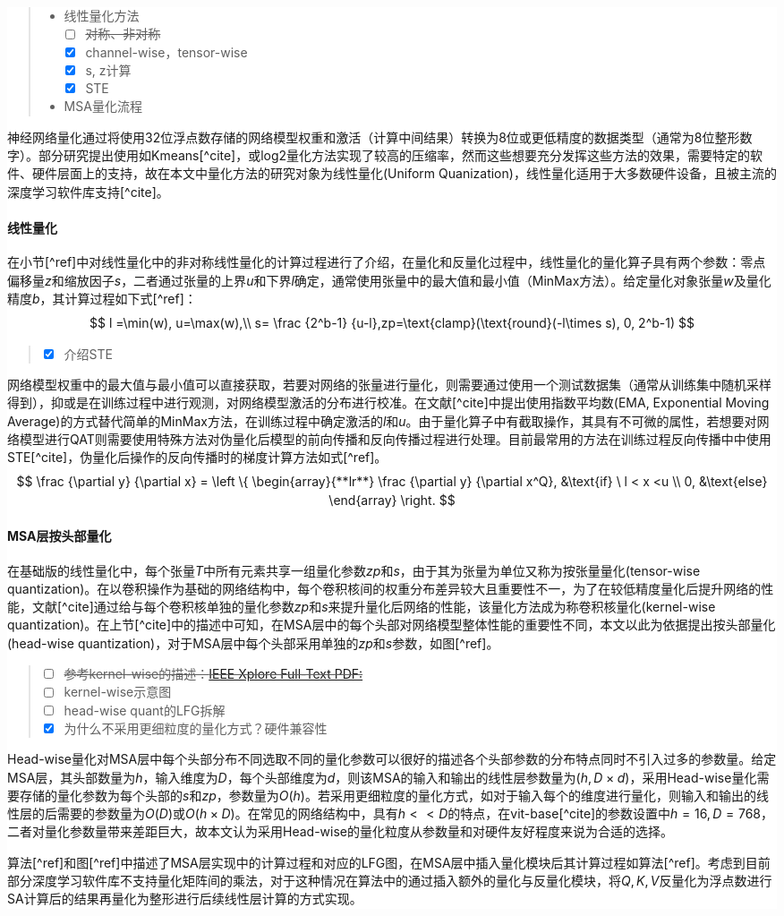 > - 线性量化方法
>   - [ ] ~~对称、非对称~~
>   - [x] channel-wise，tensor-wise
>   - [x] s, z计算
>   - [x] STE
> - MSA量化流程

神经网络量化通过将使用32位浮点数存储的网络模型权重和激活（计算中间结果）转换为8位或更低精度的数据类型（通常为8位整形数字）。部分研究提出使用如Kmeans[^cite]，或log2量化方法实现了较高的压缩率，然而这些想要充分发挥这些方法的效果，需要特定的软件、硬件层面上的支持，故在本文中量化方法的研究对象为线性量化(Uniform Quanization)，线性量化适用于大多数硬件设备，且被主流的深度学习软件库支持[^cite]。

#### 线性量化

在小节[^ref]中对线性量化中的非对称线性量化的计算过程进行了介绍，在量化和反量化过程中，线性量化的量化算子具有两个参数：零点偏移量$z$和缩放因子$s$，二者通过张量的上界$u$和下界$l$确定，通常使用张量中的最大值和最小值（MinMax方法）。给定量化对象张量$w$及量化精度$b$，其计算过程如下式[^ref]：
$$
l =\min(w), u=\max(w),\\
s= \frac {2^b-1} {u-l},zp=\text{clamp}(\text{round}(-l\times s), 0, 2^b-1)
$$
> - [x] 介绍STE

网络模型权重中的最大值与最小值可以直接获取，若要对网络的张量进行量化，则需要通过使用一个测试数据集（通常从训练集中随机采样得到），抑或是在训练过程中进行观测，对网络模型激活的分布进行校准。在文献[^cite]中提出使用指数平均数(EMA, Exponential Moving Average)的方式替代简单的MinMax方法，在训练过程中确定激活的$l$和$u$。由于量化算子中有截取操作，其具有不可微的属性，若想要对网络模型进行QAT则需要使用特殊方法对伪量化后模型的前向传播和反向传播过程进行处理。目前最常用的方法在训练过程反向传播中中使用STE[^cite]，伪量化后操作的反向传播时的梯度计算方法如式[^ref]。
$$
\frac {\partial y} {\partial x} = \left \{
	\begin{array}{**lr**}
	\frac {\partial y} {\partial x^Q}, &\text{if} \ l < x <u  \\
	0, &\text{else}
	\end{array}
\right.
$$

#### MSA层按头部量化

在基础版的线性量化中，每个张量$T$中所有元素共享一组量化参数$zp$和$s$，由于其为张量为单位又称为按张量量化(tensor-wise quantization)。在以卷积操作为基础的网络结构中，每个卷积核间的权重分布差异较大且重要性不一，为了在较低精度量化后提升网络的性能，文献[^cite]通过给与每个卷积核单独的量化参数$zp$和$s$来提升量化后网络的性能，该量化方法成为称卷积核量化(kernel-wise quantization)。在上节[^cite]中的描述中可知，在MSA层中的每个头部对网络模型整体性能的重要性不同，本文以此为依据提出按头部量化(head-wise quantization)，对于MSA层中每个头部采用单独的$zp$和$s$参数，如图[^ref]。

> - [ ] ~~参考kernel-wise的描述：[IEEE Xplore Full-Text PDF:](https://ieeexplore.ieee.org/stamp/stamp.jsp?tp=&arnumber=9022167)~~
> - [ ] kernel-wise示意图
> - [ ] head-wise quant的LFG拆解
> - [x] 为什么不采用更细粒度的量化方式？硬件兼容性

Head-wise量化对MSA层中每个头部分布不同选取不同的量化参数可以很好的描述各个头部参数的分布特点同时不引入过多的参数量。给定MSA层，其头部数量为$h$，输入维度为$D$，每个头部维度为$d$，则该MSA的输入和输出的线性层参数量为$(h,D\times d)$，采用Head-wise量化需要存储的量化参数为每个头部的$s$和$zp$，参数量为$O(h)$。若采用更细粒度的量化方式，如对于输入每个的维度进行量化，则输入和输出的线性层的后需要的参数量为$O(D)$或$O(h\times D)$。在常见的网络结构中，具有$h<<D$的特点，在vit-base[^cite]的参数设置中$h=16,D=768$，二者对量化参数量带来差距巨大，故本文认为采用Head-wise的量化粒度从参数量和对硬件友好程度来说为合适的选择。

算法[^ref]和图[^ref]中描述了MSA层实现中的计算过程和对应的LFG图，在MSA层中插入量化模块后其计算过程如算法[^ref]。考虑到目前部分深度学习软件库不支持量化矩阵间的乘法，对于这种情况在算法中的通过插入额外的量化与反量化模块，将$Q,K,V$反量化为浮点数进行SA计算后的结果再量化为整形进行后续线性层计算的方式实现。

